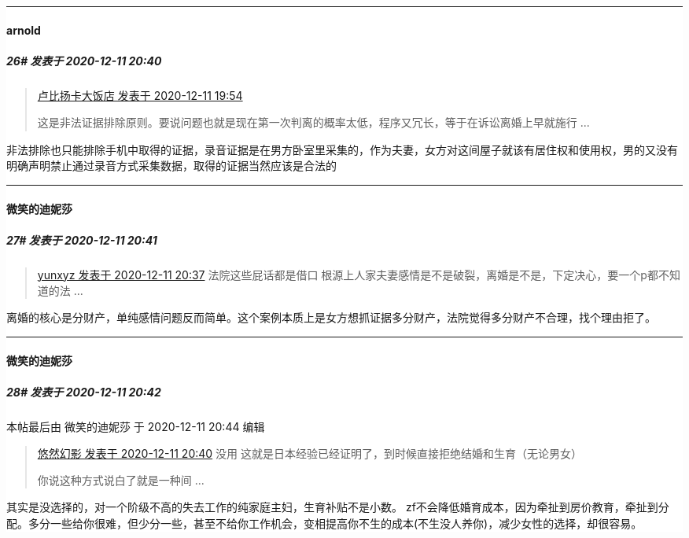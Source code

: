 





*****

####  arnold  
##### 26#       发表于 2020-12-11 20:40



<blockquote><a href="httphttps://bbs.saraba1st.com/2b/forum.php?mod=redirect&amp;goto=findpost&amp;pid=49688692&amp;ptid=1977025" target="_blank">卢比扬卡大饭店 发表于 2020-12-11 19:54</a>

这是非法证据排除原则。要说问题也就是现在第一次判离的概率太低，程序又冗长，等于在诉讼离婚上早就施行 ...</blockquote>
非法排除也只能排除手机中取得的证据，录音证据是在男方卧室里采集的，作为夫妻，女方对这间屋子就该有居住权和使用权，男的又没有明确声明禁止通过录音方式采集数据，取得的证据当然应该是合法的







*****

####  微笑的迪妮莎  
##### 27#       发表于 2020-12-11 20:41



<blockquote><a href="httphttps://bbs.saraba1st.com/2b/forum.php?mod=redirect&amp;goto=findpost&amp;pid=49689159&amp;ptid=1977025" target="_blank">yunxyz 发表于 2020-12-11 20:37</a>
法院这些屁话都是借口
根源上人家夫妻感情是不是破裂，离婚是不是，下定决心，要一个p都不知道的法 ...</blockquote>
离婚的核心是分财产，单纯感情问题反而简单。这个案例本质上是女方想抓证据多分财产，法院觉得多分财产不合理，找个理由拒了。







*****

####  微笑的迪妮莎  
##### 28#       发表于 2020-12-11 20:42



 本帖最后由 微笑的迪妮莎 于 2020-12-11 20:44 编辑 
<blockquote><a href="httphttps://bbs.saraba1st.com/2b/forum.php?mod=redirect&amp;goto=findpost&amp;pid=49689193&amp;ptid=1977025" target="_blank">悠然幻影 发表于 2020-12-11 20:40</a>
没用 这就是日本经验已经证明了，到时候直接拒绝结婚和生育（无论男女）


你说这种方式说白了就是一种间 ...</blockquote>
其实是没选择的，对一个阶级不高的失去工作的纯家庭主妇，生育补贴不是小数。 zf不会降低婚育成本，因为牵扯到房价教育，牵扯到分配。多分一些给你很难，但少分一些，甚至不给你工作机会，变相提高你不生的成本(不生没人养你)，减少女性的选择，却很容易。






